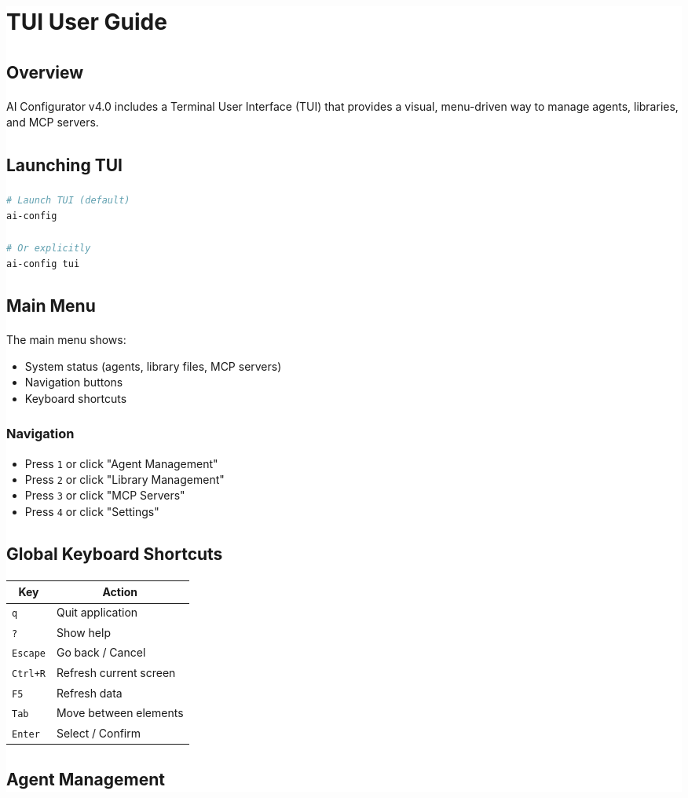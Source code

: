 # TUI User Guide

## Overview

AI Configurator v4.0 includes a Terminal User Interface (TUI) that provides a visual, menu-driven way to manage agents, libraries, and MCP servers.

## Launching TUI

```bash
# Launch TUI (default)
ai-config

# Or explicitly
ai-config tui
```

## Main Menu

The main menu shows:
- System status (agents, library files, MCP servers)
- Navigation buttons
- Keyboard shortcuts

### Navigation
- Press `1` or click "Agent Management"
- Press `2` or click "Library Management"
- Press `3` or click "MCP Servers"
- Press `4` or click "Settings"

## Global Keyboard Shortcuts

| Key | Action |
|-----|--------|
| `q` | Quit application |
| `?` | Show help |
| `Escape` | Go back / Cancel |
| `Ctrl+R` | Refresh current screen |
| `F5` | Refresh data |
| `Tab` | Move between elements |
| `Enter` | Select / Confirm |

## Agent Management
